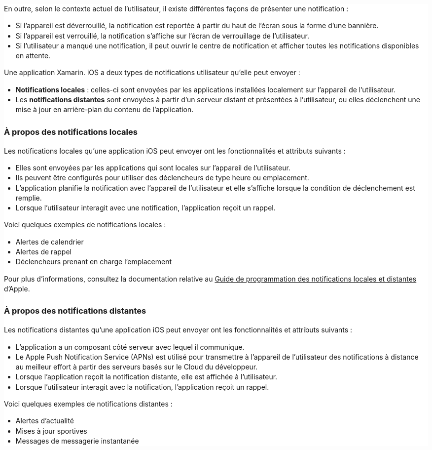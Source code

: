En outre, selon le contexte actuel de l’utilisateur, il existe différentes façons de présenter une notification :

- Si l’appareil est déverrouillé, la notification est reportée à partir du haut de l’écran sous la forme d’une bannière.
- Si l’appareil est verrouillé, la notification s’affiche sur l’écran de verrouillage de l’utilisateur.
- Si l’utilisateur a manqué une notification, il peut ouvrir le centre de notification et afficher toutes les notifications disponibles en attente.

Une application Xamarin. iOS a deux types de notifications utilisateur qu’elle peut envoyer :

- **Notifications locales** : celles-ci sont envoyées par les applications installées localement sur l’appareil de l’utilisateur.
- Les **notifications distantes** sont envoyées à partir d’un serveur distant et présentées à l’utilisateur, ou elles déclenchent une mise à jour en arrière-plan du contenu de l’application.

### <a name="about-local-notifications"></a>À propos des notifications locales

Les notifications locales qu’une application iOS peut envoyer ont les fonctionnalités et attributs suivants :

- Elles sont envoyées par les applications qui sont locales sur l’appareil de l’utilisateur. 
- Ils peuvent être configurés pour utiliser des déclencheurs de type heure ou emplacement. 
- L’application planifie la notification avec l’appareil de l’utilisateur et elle s’affiche lorsque la condition de déclenchement est remplie.
- Lorsque l’utilisateur interagit avec une notification, l’application reçoit un rappel.

Voici quelques exemples de notifications locales :

- Alertes de calendrier
- Alertes de rappel
- Déclencheurs prenant en charge l’emplacement

Pour plus d’informations, consultez la documentation relative au [Guide de programmation des notifications locales et distantes](https://developer.apple.com/documentation/usernotifications) d’Apple.

### <a name="about-remote-notifications"></a>À propos des notifications distantes

Les notifications distantes qu’une application iOS peut envoyer ont les fonctionnalités et attributs suivants :

- L’application a un composant côté serveur avec lequel il communique.
- Le Apple Push Notification Service (APNs) est utilisé pour transmettre à l’appareil de l’utilisateur des notifications à distance au meilleur effort à partir des serveurs basés sur le Cloud du développeur.
- Lorsque l’application reçoit la notification distante, elle est affichée à l’utilisateur.
- Lorsque l’utilisateur interagit avec la notification, l’application reçoit un rappel.

Voici quelques exemples de notifications distantes :

- Alertes d’actualité
- Mises à jour sportives
- Messages de messagerie instantanée
